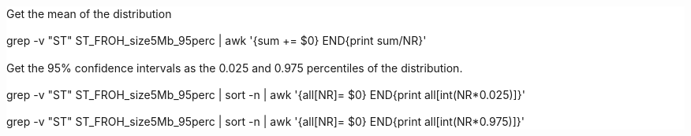 Get the mean of the distribution

grep -v "ST" ST_FROH_size5Mb_95perc | awk '{sum += $0} END{print sum/NR}'

Get the 95% confidence intervals as the 0.025 and 0.975 percentiles of the distribution.

grep -v "ST" ST_FROH_size5Mb_95perc | sort -n | awk '{all[NR]= $0} END{print all[int(NR*0.025)]}'

grep -v "ST" ST_FROH_size5Mb_95perc | sort -n | awk '{all[NR]= $0} END{print all[int(NR*0.975)]}'

